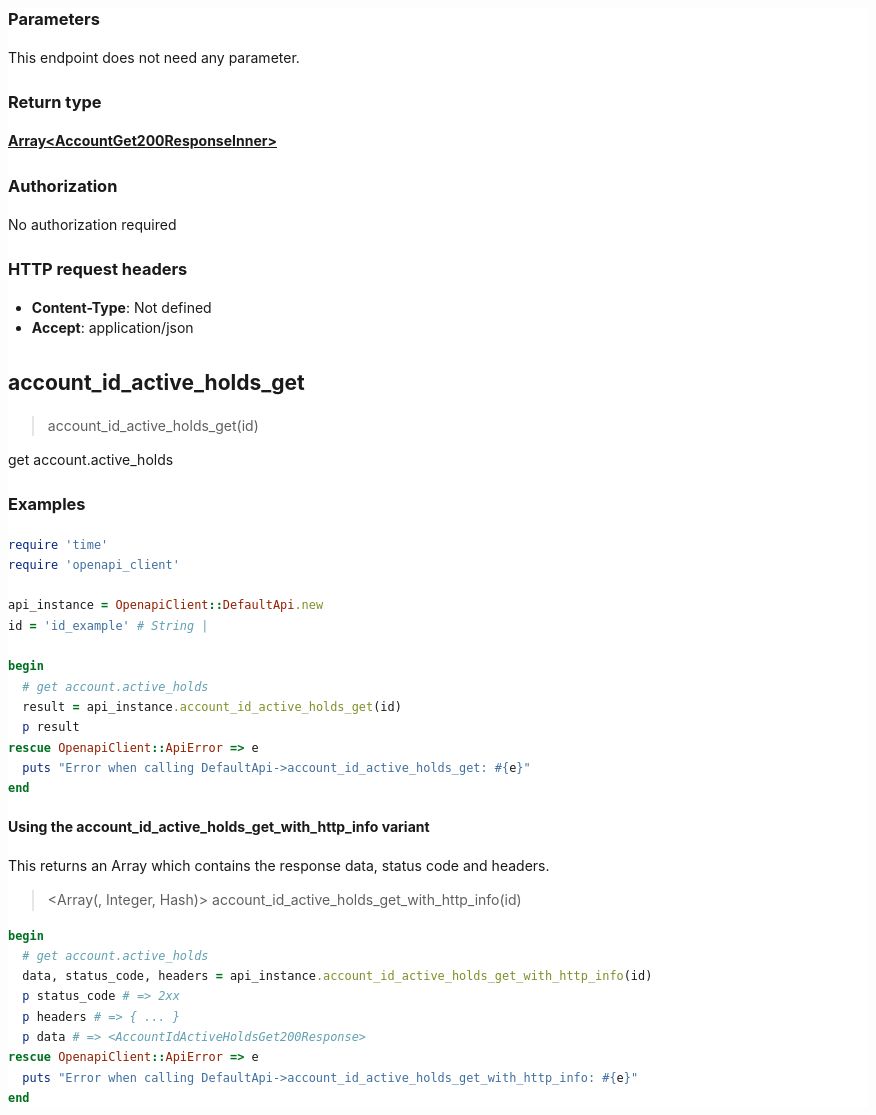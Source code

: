 ### Parameters

This endpoint does not need any parameter.

### Return type

[**Array&lt;AccountGet200ResponseInner&gt;**](AccountGet200ResponseInner.md)

### Authorization

No authorization required

### HTTP request headers

- **Content-Type**: Not defined
- **Accept**: application/json


## account_id_active_holds_get

> <AccountIdActiveHoldsGet200Response> account_id_active_holds_get(id)

get account.active_holds

### Examples

```ruby
require 'time'
require 'openapi_client'

api_instance = OpenapiClient::DefaultApi.new
id = 'id_example' # String | 

begin
  # get account.active_holds
  result = api_instance.account_id_active_holds_get(id)
  p result
rescue OpenapiClient::ApiError => e
  puts "Error when calling DefaultApi->account_id_active_holds_get: #{e}"
end
```

#### Using the account_id_active_holds_get_with_http_info variant

This returns an Array which contains the response data, status code and headers.

> <Array(<AccountIdActiveHoldsGet200Response>, Integer, Hash)> account_id_active_holds_get_with_http_info(id)

```ruby
begin
  # get account.active_holds
  data, status_code, headers = api_instance.account_id_active_holds_get_with_http_info(id)
  p status_code # => 2xx
  p headers # => { ... }
  p data # => <AccountIdActiveHoldsGet200Response>
rescue OpenapiClient::ApiError => e
  puts "Error when calling DefaultApi->account_id_active_holds_get_with_http_info: #{e}"
end
```
